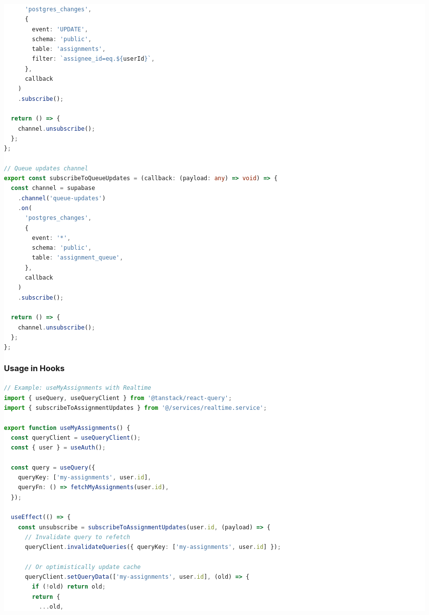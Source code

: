 ```typescript
      'postgres_changes',
      {
        event: 'UPDATE',
        schema: 'public',
        table: 'assignments',
        filter: `assignee_id=eq.${userId}`,
      },
      callback
    )
    .subscribe();

  return () => {
    channel.unsubscribe();
  };
};

// Queue updates channel
export const subscribeToQueueUpdates = (callback: (payload: any) => void) => {
  const channel = supabase
    .channel('queue-updates')
    .on(
      'postgres_changes',
      {
        event: '*',
        schema: 'public',
        table: 'assignment_queue',
      },
      callback
    )
    .subscribe();

  return () => {
    channel.unsubscribe();
  };
};
```

### Usage in Hooks

```typescript
// Example: useMyAssignments with Realtime
import { useQuery, useQueryClient } from '@tanstack/react-query';
import { subscribeToAssignmentUpdates } from '@/services/realtime.service';

export function useMyAssignments() {
  const queryClient = useQueryClient();
  const { user } = useAuth();

  const query = useQuery({
    queryKey: ['my-assignments', user.id],
    queryFn: () => fetchMyAssignments(user.id),
  });

  useEffect(() => {
    const unsubscribe = subscribeToAssignmentUpdates(user.id, (payload) => {
      // Invalidate query to refetch
      queryClient.invalidateQueries({ queryKey: ['my-assignments', user.id] });

      // Or optimistically update cache
      queryClient.setQueryData(['my-assignments', user.id], (old) => {
        if (!old) return old;
        return {
          ...old,
```